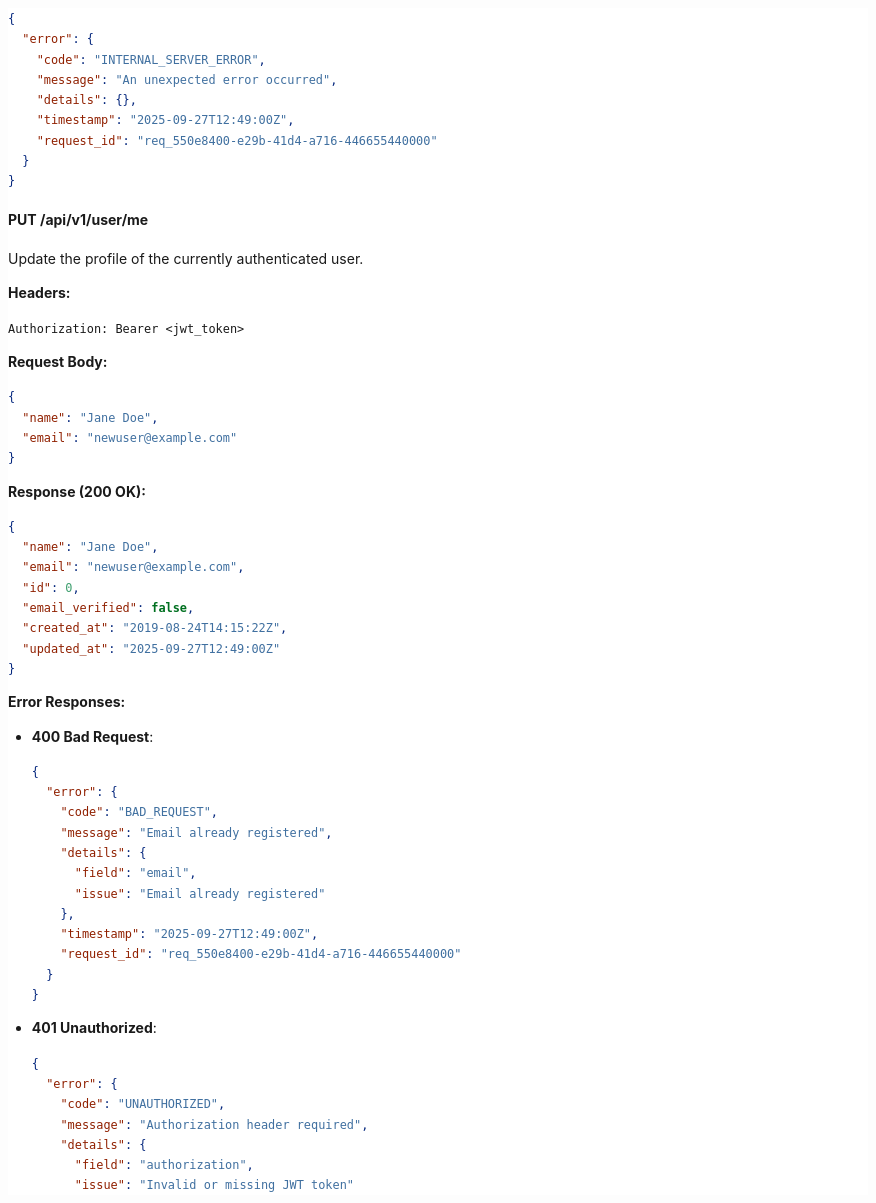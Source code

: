   ```json
  {
    "error": {
      "code": "INTERNAL_SERVER_ERROR",
      "message": "An unexpected error occurred",
      "details": {},
      "timestamp": "2025-09-27T12:49:00Z",
      "request_id": "req_550e8400-e29b-41d4-a716-446655440000"
    }
  }
  ```

#### PUT /api/v1/user/me

Update the profile of the currently authenticated user.

**Headers:**

```http
Authorization: Bearer <jwt_token>
```

**Request Body:**

```json
{
  "name": "Jane Doe",
  "email": "newuser@example.com"
}
```

**Response (200 OK):**

```json
{
  "name": "Jane Doe",
  "email": "newuser@example.com",
  "id": 0,
  "email_verified": false,
  "created_at": "2019-08-24T14:15:22Z",
  "updated_at": "2025-09-27T12:49:00Z"
}
```

**Error Responses:**

- **400 Bad Request**:
  ```json
  {
    "error": {
      "code": "BAD_REQUEST",
      "message": "Email already registered",
      "details": {
        "field": "email",
        "issue": "Email already registered"
      },
      "timestamp": "2025-09-27T12:49:00Z",
      "request_id": "req_550e8400-e29b-41d4-a716-446655440000"
    }
  }
  ```
- **401 Unauthorized**:
  ```json
  {
    "error": {
      "code": "UNAUTHORIZED",
      "message": "Authorization header required",
      "details": {
        "field": "authorization",
        "issue": "Invalid or missing JWT token"
  ```